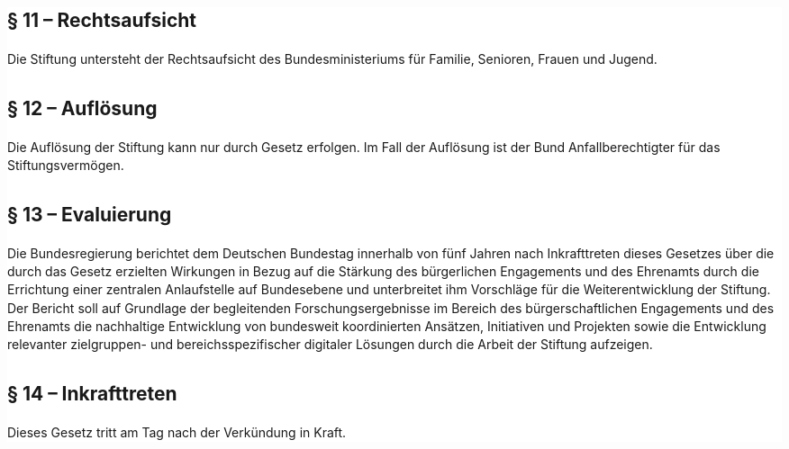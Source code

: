 
## § 11 – Rechtsaufsicht

Die Stiftung untersteht der Rechtsaufsicht des Bundesministeriums für Familie, Senioren, Frauen und Jugend.


## § 12 – Auflösung

Die Auflösung der Stiftung kann nur durch Gesetz erfolgen. Im Fall der Auflösung ist der Bund Anfallberechtigter für das Stiftungsvermögen.


## § 13 – Evaluierung

Die Bundesregierung berichtet dem Deutschen Bundestag innerhalb von fünf Jahren nach Inkrafttreten dieses Gesetzes über die durch das Gesetz erzielten Wirkungen in Bezug auf die Stärkung des bürgerlichen Engagements und des Ehrenamts durch die Errichtung einer zentralen Anlaufstelle auf Bundesebene und unterbreitet ihm Vorschläge für die Weiterentwicklung der Stiftung. Der Bericht soll auf Grundlage der begleitenden Forschungsergebnisse im Bereich des bürgerschaftlichen Engagements und des Ehrenamts die nachhaltige Entwicklung von bundesweit koordinierten Ansätzen, Initiativen und Projekten sowie die Entwicklung relevanter zielgruppen- und bereichsspezifischer digitaler Lösungen durch die Arbeit der Stiftung aufzeigen.


## § 14 – Inkrafttreten

Dieses Gesetz tritt am Tag nach der Verkündung in Kraft.
